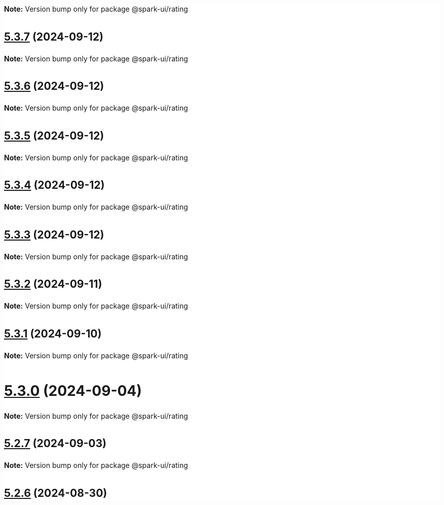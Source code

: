 **Note:** Version bump only for package @spark-ui/rating

## [5.3.7](https://github.com/adevinta/spark/compare/v5.3.6...v5.3.7) (2024-09-12)

**Note:** Version bump only for package @spark-ui/rating

## [5.3.6](https://github.com/adevinta/spark/compare/v5.3.5...v5.3.6) (2024-09-12)

**Note:** Version bump only for package @spark-ui/rating

## [5.3.5](https://github.com/adevinta/spark/compare/v5.3.4...v5.3.5) (2024-09-12)

**Note:** Version bump only for package @spark-ui/rating

## [5.3.4](https://github.com/adevinta/spark/compare/v5.3.3...v5.3.4) (2024-09-12)

**Note:** Version bump only for package @spark-ui/rating

## [5.3.3](https://github.com/adevinta/spark/compare/v5.3.2...v5.3.3) (2024-09-12)

**Note:** Version bump only for package @spark-ui/rating

## [5.3.2](https://github.com/adevinta/spark/compare/v5.3.1...v5.3.2) (2024-09-11)

**Note:** Version bump only for package @spark-ui/rating

## [5.3.1](https://github.com/adevinta/spark/compare/v5.3.0...v5.3.1) (2024-09-10)

**Note:** Version bump only for package @spark-ui/rating

# [5.3.0](https://github.com/adevinta/spark/compare/v5.2.7...v5.3.0) (2024-09-04)

**Note:** Version bump only for package @spark-ui/rating

## [5.2.7](https://github.com/adevinta/spark/compare/v5.2.6...v5.2.7) (2024-09-03)

**Note:** Version bump only for package @spark-ui/rating

## [5.2.6](https://github.com/adevinta/spark/compare/v5.2.5...v5.2.6) (2024-08-30)
